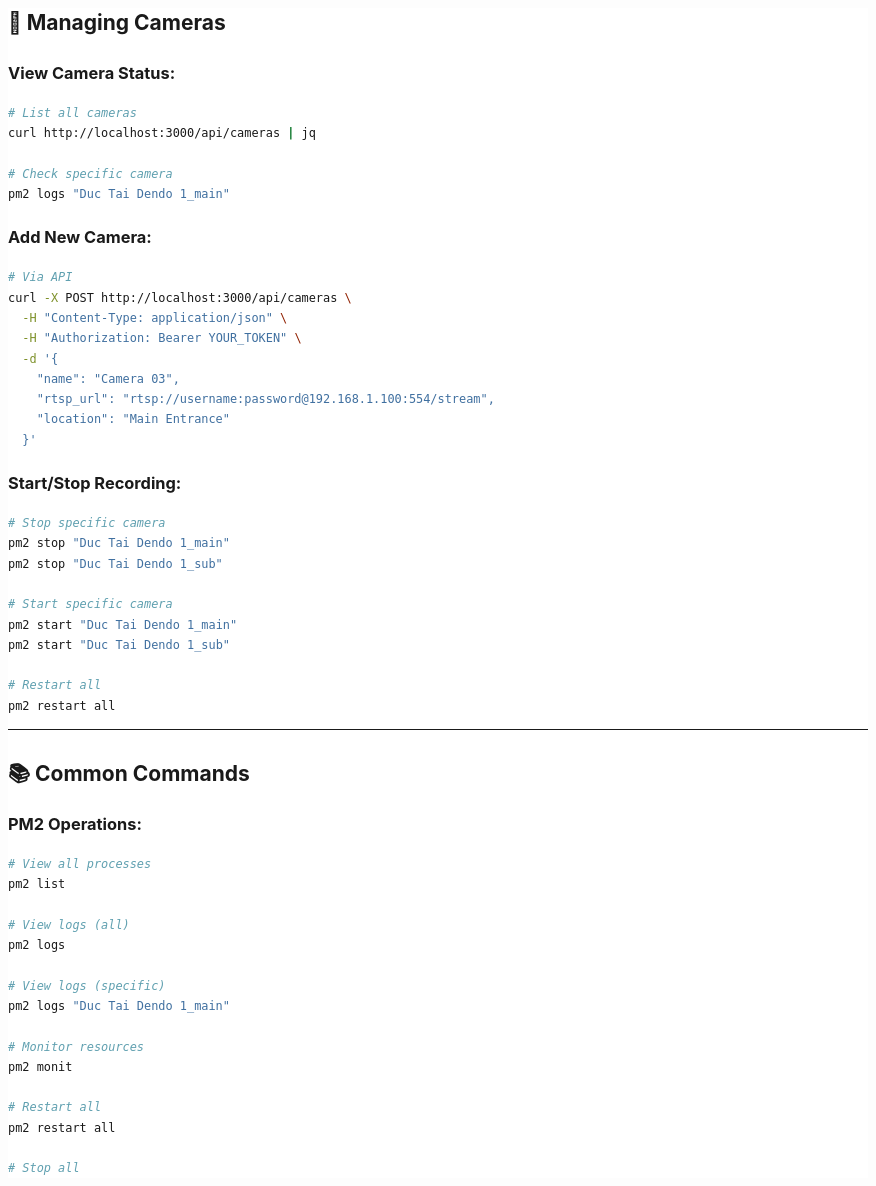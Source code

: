 
## 🎥 Managing Cameras

### **View Camera Status:**

```bash
# List all cameras
curl http://localhost:3000/api/cameras | jq

# Check specific camera
pm2 logs "Duc Tai Dendo 1_main"
```

### **Add New Camera:**

```bash
# Via API
curl -X POST http://localhost:3000/api/cameras \
  -H "Content-Type: application/json" \
  -H "Authorization: Bearer YOUR_TOKEN" \
  -d '{
    "name": "Camera 03",
    "rtsp_url": "rtsp://username:password@192.168.1.100:554/stream",
    "location": "Main Entrance"
  }'
```

### **Start/Stop Recording:**

```bash
# Stop specific camera
pm2 stop "Duc Tai Dendo 1_main"
pm2 stop "Duc Tai Dendo 1_sub"

# Start specific camera
pm2 start "Duc Tai Dendo 1_main"
pm2 start "Duc Tai Dendo 1_sub"

# Restart all
pm2 restart all
```

---

## 📚 Common Commands

### **PM2 Operations:**

```bash
# View all processes
pm2 list

# View logs (all)
pm2 logs

# View logs (specific)
pm2 logs "Duc Tai Dendo 1_main"

# Monitor resources
pm2 monit

# Restart all
pm2 restart all

# Stop all
```